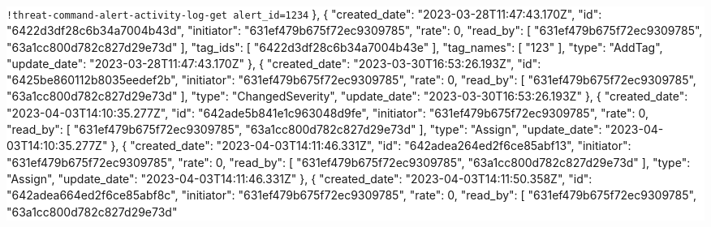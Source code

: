 ```!threat-command-alert-activity-log-get alert_id=1234```
                },
                {
                    "created_date": "2023-03-28T11:47:43.170Z",
                    "id": "6422d3df28c6b34a7004b43d",
                    "initiator": "631ef479b675f72ec9309785",
                    "rate": 0,
                    "read_by": [
                        "631ef479b675f72ec9309785",
                        "63a1cc800d782c827d29e73d"
                    ],
                    "tag_ids": [
                        "6422d3df28c6b34a7004b43e"
                    ],
                    "tag_names": [
                        "123"
                    ],
                    "type": "AddTag",
                    "update_date": "2023-03-28T11:47:43.170Z"
                },
                {
                    "created_date": "2023-03-30T16:53:26.193Z",
                    "id": "6425be860112b8035eedef2b",
                    "initiator": "631ef479b675f72ec9309785",
                    "rate": 0,
                    "read_by": [
                        "631ef479b675f72ec9309785",
                        "63a1cc800d782c827d29e73d"
                    ],
                    "type": "ChangedSeverity",
                    "update_date": "2023-03-30T16:53:26.193Z"
                },
                {
                    "created_date": "2023-04-03T14:10:35.277Z",
                    "id": "642ade5b841e1c963048d9fe",
                    "initiator": "631ef479b675f72ec9309785",
                    "rate": 0,
                    "read_by": [
                        "631ef479b675f72ec9309785",
                        "63a1cc800d782c827d29e73d"
                    ],
                    "type": "Assign",
                    "update_date": "2023-04-03T14:10:35.277Z"
                },
                {
                    "created_date": "2023-04-03T14:11:46.331Z",
                    "id": "642adea264ed2f6ce85abf13",
                    "initiator": "631ef479b675f72ec9309785",
                    "rate": 0,
                    "read_by": [
                        "631ef479b675f72ec9309785",
                        "63a1cc800d782c827d29e73d"
                    ],
                    "type": "Assign",
                    "update_date": "2023-04-03T14:11:46.331Z"
                },
                {
                    "created_date": "2023-04-03T14:11:50.358Z",
                    "id": "642adea664ed2f6ce85abf8c",
                    "initiator": "631ef479b675f72ec9309785",
                    "rate": 0,
                    "read_by": [
                        "631ef479b675f72ec9309785",
                        "63a1cc800d782c827d29e73d"
```